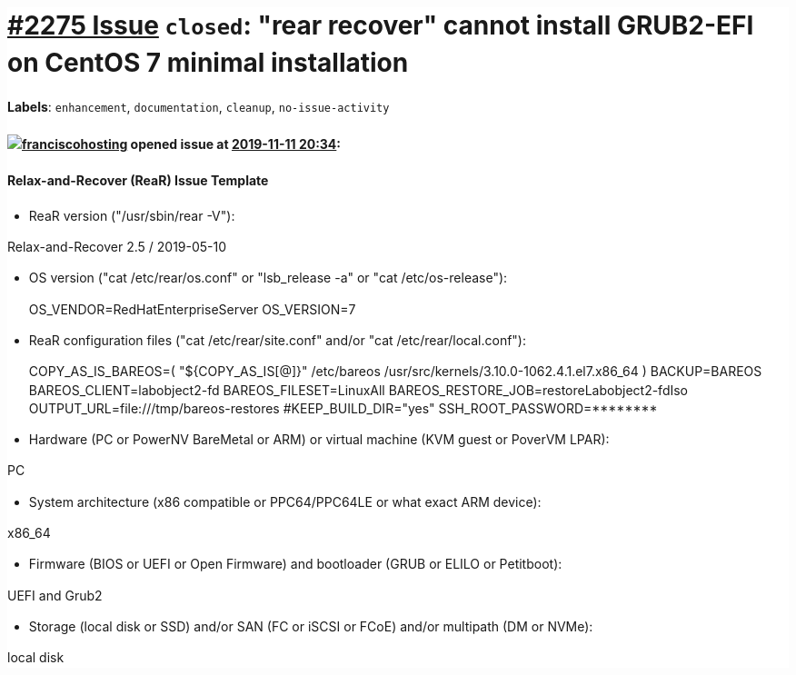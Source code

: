 [\#2275 Issue](https://github.com/rear/rear/issues/2275) `closed`: "rear recover" cannot install GRUB2-EFI on CentOS 7 minimal installation
===========================================================================================================================================

**Labels**: `enhancement`, `documentation`, `cleanup`,
`no-issue-activity`

#### <img src="https://avatars.githubusercontent.com/u/56039320?v=4" width="50">[franciscohosting](https://github.com/franciscohosting) opened issue at [2019-11-11 20:34](https://github.com/rear/rear/issues/2275):

#### Relax-and-Recover (ReaR) Issue Template

-   ReaR version ("/usr/sbin/rear -V"):

Relax-and-Recover 2.5 / 2019-05-10

-   OS version ("cat /etc/rear/os.conf" or "lsb\_release -a" or "cat
    /etc/os-release"):



    OS_VENDOR=RedHatEnterpriseServer
    OS_VERSION=7

-   ReaR configuration files ("cat /etc/rear/site.conf" and/or "cat
    /etc/rear/local.conf"):



    COPY_AS_IS_BAREOS=( "${COPY_AS_IS[@]}" /etc/bareos /usr/src/kernels/3.10.0-1062.4.1.el7.x86_64 )
    BACKUP=BAREOS
    BAREOS_CLIENT=labobject2-fd
    BAREOS_FILESET=LinuxAll
    BAREOS_RESTORE_JOB=restoreLabobject2-fdIso
    OUTPUT_URL=file:///tmp/bareos-restores
    #KEEP_BUILD_DIR="yes"
    SSH_ROOT_PASSWORD=********

-   Hardware (PC or PowerNV BareMetal or ARM) or virtual machine (KVM
    guest or PoverVM LPAR):

PC

-   System architecture (x86 compatible or PPC64/PPC64LE or what exact
    ARM device):

x86\_64

-   Firmware (BIOS or UEFI or Open Firmware) and bootloader (GRUB or
    ELILO or Petitboot):

UEFI and Grub2

-   Storage (local disk or SSD) and/or SAN (FC or iSCSI or FCoE) and/or
    multipath (DM or NVMe):

local disk
